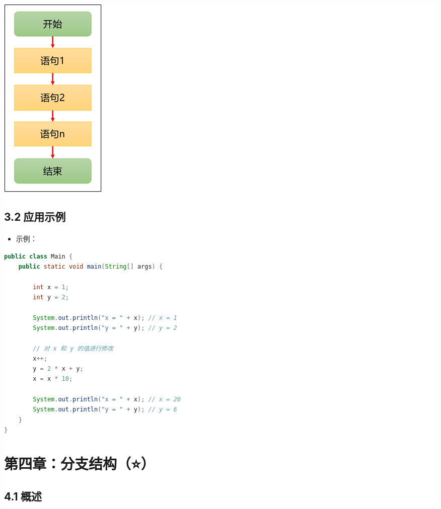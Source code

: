 ![顺序结构](./assets/2.png)

## 3.2 应用示例

* 示例：

```java
public class Main {
    public static void main(String[] args) {
        
        int x = 1;
        int y = 2;
        
        System.out.println("x = " + x); // x = 1
        System.out.println("y = " + y); // y = 2

        // 对 x 和 y 的值进行修改
        x++;
        y = 2 * x + y;
        x = x * 10;

        System.out.println("x = " + x); // x = 20
        System.out.println("y = " + y); // y = 6
    }
}
```



# 第四章：分支结构（⭐）

## 4.1 概述
